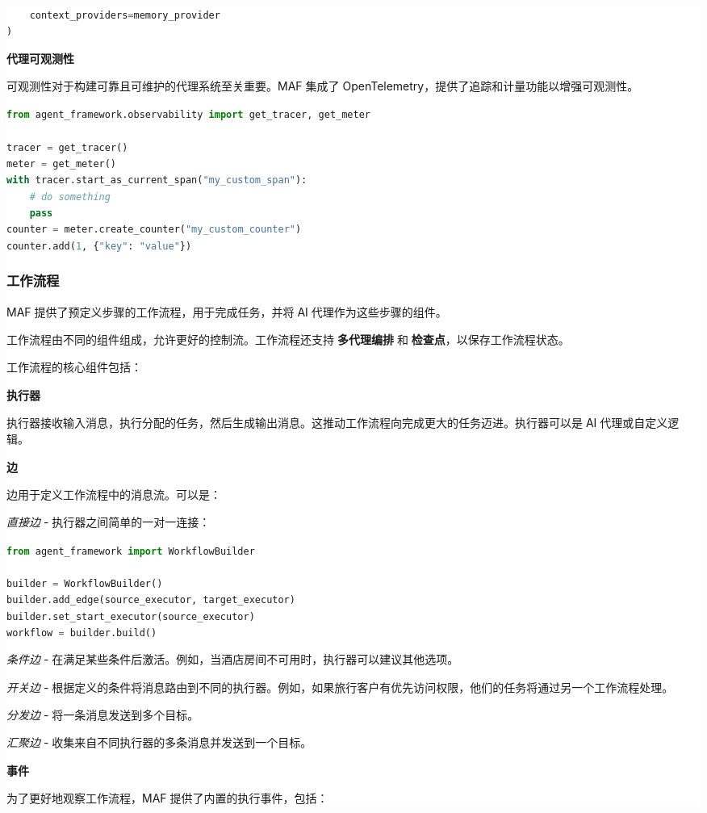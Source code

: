 ```python
    context_providers=memory_provider
)

```

**代理可观测性**

可观测性对于构建可靠且可维护的代理系统至关重要。MAF 集成了 OpenTelemetry，提供了追踪和计量功能以增强可观测性。

```python
from agent_framework.observability import get_tracer, get_meter

tracer = get_tracer()
meter = get_meter()
with tracer.start_as_current_span("my_custom_span"):
    # do something
    pass
counter = meter.create_counter("my_custom_counter")
counter.add(1, {"key": "value"})
```

### 工作流程

MAF 提供了预定义步骤的工作流程，用于完成任务，并将 AI 代理作为这些步骤的组件。

工作流程由不同的组件组成，允许更好的控制流。工作流程还支持 **多代理编排** 和 **检查点**，以保存工作流程状态。

工作流程的核心组件包括：

**执行器**

执行器接收输入消息，执行分配的任务，然后生成输出消息。这推动工作流程向完成更大的任务迈进。执行器可以是 AI 代理或自定义逻辑。

**边**

边用于定义工作流程中的消息流。可以是：

*直接边* - 执行器之间简单的一对一连接：

```python
from agent_framework import WorkflowBuilder

builder = WorkflowBuilder()
builder.add_edge(source_executor, target_executor)
builder.set_start_executor(source_executor)
workflow = builder.build()
```

*条件边* - 在满足某些条件后激活。例如，当酒店房间不可用时，执行器可以建议其他选项。

*开关边* - 根据定义的条件将消息路由到不同的执行器。例如，如果旅行客户有优先访问权限，他们的任务将通过另一个工作流程处理。

*分发边* - 将一条消息发送到多个目标。

*汇聚边* - 收集来自不同执行器的多条消息并发送到一个目标。

**事件**

为了更好地观察工作流程，MAF 提供了内置的执行事件，包括：
